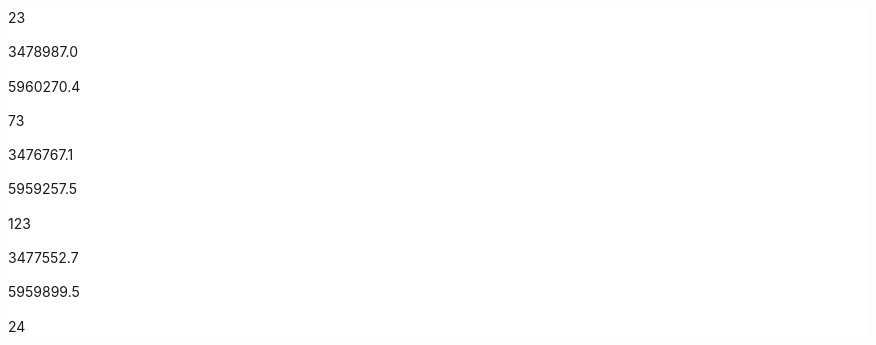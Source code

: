 <tr>

<td style align="center" valign="top" charoff="50">

23

</td>

<td style align="center" valign="top" charoff="50">

3478987.0

</td>

<td style align="center" valign="top" charoff="50">

5960270.4

</td>

<td style align="center" valign="top" charoff="50">

73

</td>

<td style align="center" valign="top" charoff="50">

3476767.1

</td>

<td style align="center" valign="top" charoff="50">

5959257.5

</td>

<td style align="center" valign="top" charoff="50">

123

</td>

<td style align="center" valign="top" charoff="50">

3477552.7

</td>

<td style align="center" valign="top" charoff="50">

5959899.5

</td>

</tr>

<tr>

<td style align="center" valign="top" charoff="50">

24

</td>

